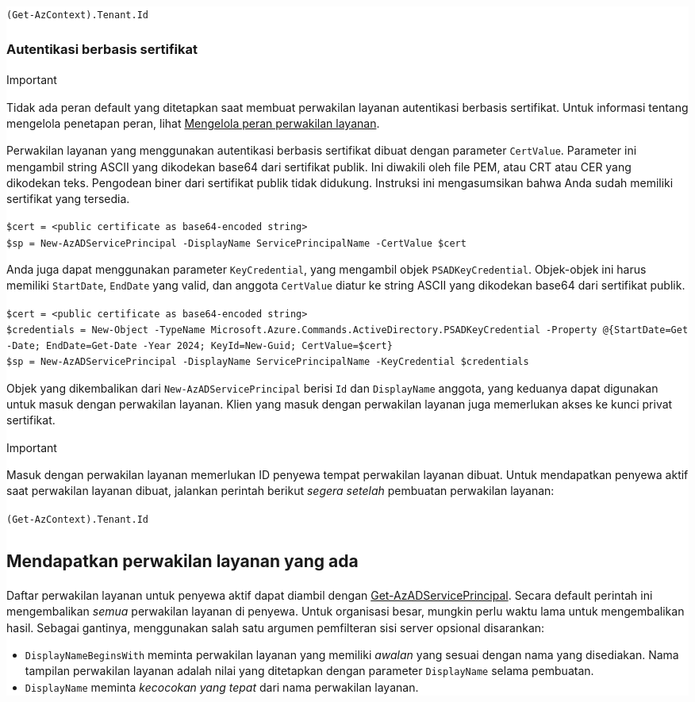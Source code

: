 ```azurepowershell-interactive
(Get-AzContext).Tenant.Id
```

### <a name="certificate-based-authentication"></a>Autentikasi berbasis sertifikat

> [!IMPORTANT]
> Tidak ada peran default yang ditetapkan saat membuat perwakilan layanan autentikasi berbasis sertifikat. Untuk informasi tentang mengelola penetapan peran, lihat [Mengelola peran perwakilan layanan](#manage-service-principal-roles).

Perwakilan layanan yang menggunakan autentikasi berbasis sertifikat dibuat dengan parameter `CertValue`. Parameter ini mengambil string ASCII yang dikodekan base64 dari sertifikat publik. Ini diwakili oleh file PEM, atau CRT atau CER yang dikodekan teks. Pengodean biner dari sertifikat publik tidak didukung. Instruksi ini mengasumsikan bahwa Anda sudah memiliki sertifikat yang tersedia.

```azurepowershell-interactive
$cert = <public certificate as base64-encoded string>
$sp = New-AzADServicePrincipal -DisplayName ServicePrincipalName -CertValue $cert
```

Anda juga dapat menggunakan parameter `KeyCredential`, yang mengambil objek `PSADKeyCredential`. Objek-objek ini harus memiliki `StartDate`, `EndDate` yang valid, dan anggota `CertValue` diatur ke string ASCII yang dikodekan base64 dari sertifikat publik.

```azurepowershell-interactive
$cert = <public certificate as base64-encoded string>
$credentials = New-Object -TypeName Microsoft.Azure.Commands.ActiveDirectory.PSADKeyCredential -Property @{StartDate=Get-Date; EndDate=Get-Date -Year 2024; KeyId=New-Guid; CertValue=$cert}
$sp = New-AzADServicePrincipal -DisplayName ServicePrincipalName -KeyCredential $credentials
```

Objek yang dikembalikan dari `New-AzADServicePrincipal` berisi `Id` dan `DisplayName` anggota, yang keduanya dapat digunakan untuk masuk dengan perwakilan layanan. Klien yang masuk dengan perwakilan layanan juga memerlukan akses ke kunci privat sertifikat.

> [!IMPORTANT]
> Masuk dengan perwakilan layanan memerlukan ID penyewa tempat perwakilan layanan dibuat. Untuk mendapatkan penyewa aktif saat perwakilan layanan dibuat, jalankan perintah berikut _segera setelah_ pembuatan perwakilan layanan:

```azurepowershell-interactive
(Get-AzContext).Tenant.Id
```

## <a name="get-an-existing-service-principal"></a>Mendapatkan perwakilan layanan yang ada

Daftar perwakilan layanan untuk penyewa aktif dapat diambil dengan [Get-AzADServicePrincipal](/powershell/module/az.resources/get-azadserviceprincipal). Secara default perintah ini mengembalikan _semua_ perwakilan layanan di penyewa. Untuk organisasi besar, mungkin perlu waktu lama untuk mengembalikan hasil. Sebagai gantinya, menggunakan salah satu argumen pemfilteran sisi server opsional disarankan:

- `DisplayNameBeginsWith` meminta perwakilan layanan yang memiliki _awalan_ yang sesuai dengan nama yang disediakan. Nama tampilan perwakilan layanan adalah nilai yang ditetapkan dengan parameter `DisplayName` selama pembuatan.
- `DisplayName` meminta _kecocokan yang tepat_ dari nama perwakilan layanan.
